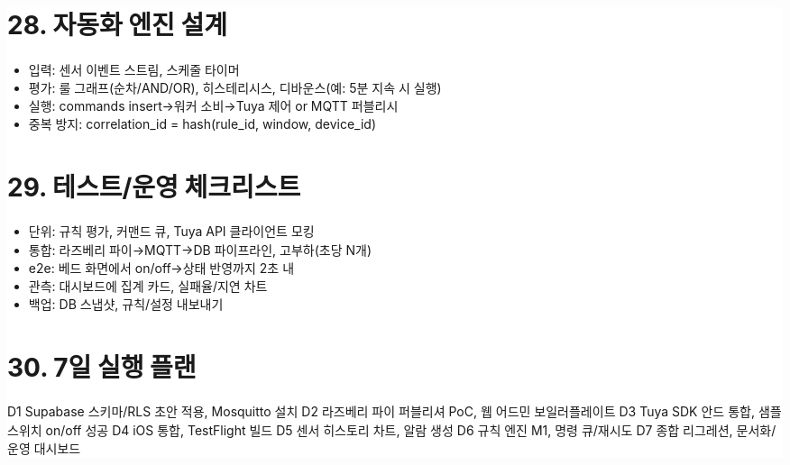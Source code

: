 # 28. 자동화 엔진 설계
- 입력: 센서 이벤트 스트림, 스케줄 타이머
- 평가: 룰 그래프(순차/AND/OR), 히스테리시스, 디바운스(예: 5분 지속 시 실행)
- 실행: commands insert→워커 소비→Tuya 제어 or MQTT 퍼블리시
- 중복 방지: correlation_id = hash(rule_id, window, device_id)

# 29. 테스트/운영 체크리스트
- 단위: 규칙 평가, 커맨드 큐, Tuya API 클라이언트 모킹
- 통합: 라즈베리 파이→MQTT→DB 파이프라인, 고부하(초당 N개)
- e2e: 베드 화면에서 on/off→상태 반영까지 2초 내
- 관측: 대시보드에 집계 카드, 실패율/지연 차트
- 백업: DB 스냅샷, 규칙/설정 내보내기

# 30. 7일 실행 플랜
D1 Supabase 스키마/RLS 초안 적용, Mosquitto 설치
D2 라즈베리 파이 퍼블리셔 PoC, 웹 어드민 보일러플레이트
D3 Tuya SDK 안드 통합, 샘플 스위치 on/off 성공
D4 iOS 통합, TestFlight 빌드
D5 센서 히스토리 차트, 알람 생성
D6 규칙 엔진 M1, 명령 큐/재시도
D7 종합 리그레션, 문서화/운영 대시보드

